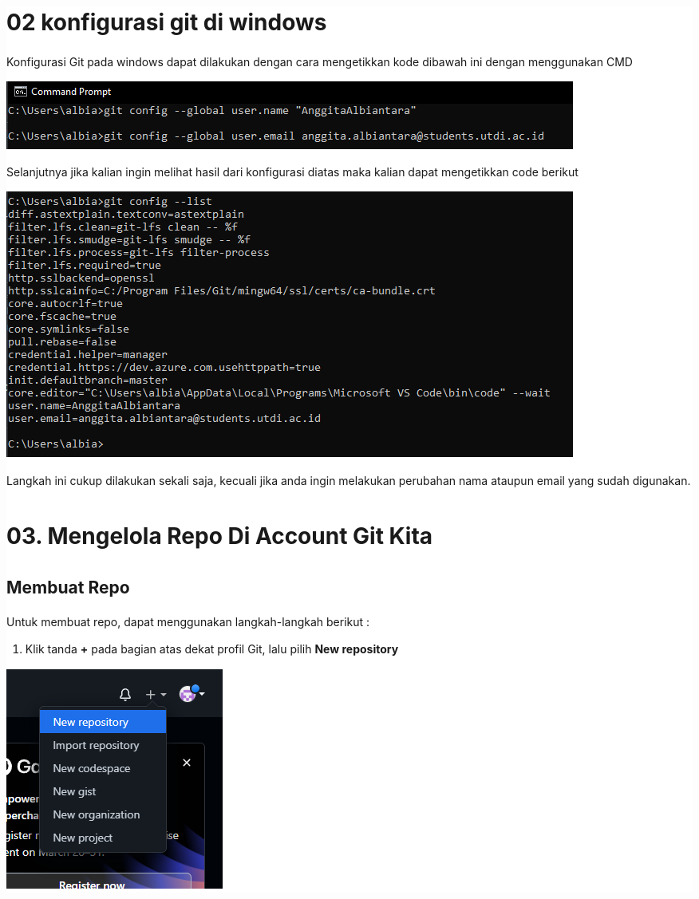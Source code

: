 # 02 konfigurasi git di windows
Konfigurasi Git pada windows dapat dilakukan dengan cara mengetikkan kode dibawah ini dengan menggunakan CMD

![konfig1](https://github.com/AnggitaAlbiantara/tekn-cloud-computing/blob/221220ef20b65de0b5cb321e1002f8c340765aa9/minggu-01/konfig1.PNG)

Selanjutnya jika kalian ingin melihat hasil dari konfigurasi diatas maka kalian dapat mengetikkan code berikut

![konfig2](https://github.com/AnggitaAlbiantara/tekn-cloud-computing/blob/221220ef20b65de0b5cb321e1002f8c340765aa9/minggu-01/konfig2.png)

Langkah ini cukup dilakukan sekali saja, kecuali jika anda ingin melakukan perubahan nama ataupun email yang sudah digunakan.


# 03. Mengelola Repo Di Account Git Kita
## Membuat Repo
  Untuk membuat repo, dapat menggunakan langkah-langkah berikut :
  1.  Klik tanda **+** pada bagian atas dekat profil Git, lalu pilih **New repository**
  
  ![repo1](https://github.com/AnggitaAlbiantara/tekn-cloud-computing/blob/221220ef20b65de0b5cb321e1002f8c340765aa9/minggu-01/membuat-repo.PNG)
  